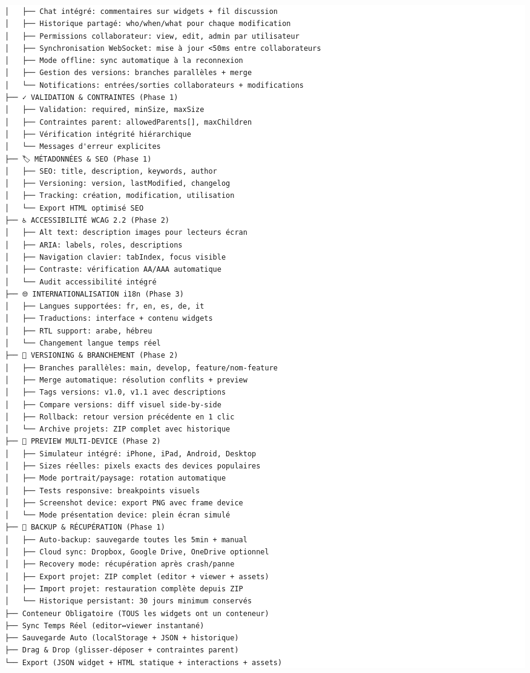 ```
│   ├── Chat intégré: commentaires sur widgets + fil discussion
│   ├── Historique partagé: who/when/what pour chaque modification
│   ├── Permissions collaborateur: view, edit, admin par utilisateur
│   ├── Synchronisation WebSocket: mise à jour <50ms entre collaborateurs
│   ├── Mode offline: sync automatique à la reconnexion
│   ├── Gestion des versions: branches parallèles + merge
│   └── Notifications: entrées/sorties collaborateurs + modifications
├── ✓ VALIDATION & CONTRAINTES (Phase 1)
│   ├── Validation: required, minSize, maxSize
│   ├── Contraintes parent: allowedParents[], maxChildren
│   ├── Vérification intégrité hiérarchique
│   └── Messages d'erreur explicites
├── 🏷️ MÉTADONNÉES & SEO (Phase 1)
│   ├── SEO: title, description, keywords, author
│   ├── Versioning: version, lastModified, changelog
│   ├── Tracking: création, modification, utilisation
│   └── Export HTML optimisé SEO
├── ♿ ACCESSIBILITÉ WCAG 2.2 (Phase 2)
│   ├── Alt text: description images pour lecteurs écran
│   ├── ARIA: labels, roles, descriptions
│   ├── Navigation clavier: tabIndex, focus visible
│   ├── Contraste: vérification AA/AAA automatique
│   └── Audit accessibilité intégré
├── 🌐 INTERNATIONALISATION i18n (Phase 3)
│   ├── Langues supportées: fr, en, es, de, it
│   ├── Traductions: interface + contenu widgets
│   ├── RTL support: arabe, hébreu
│   └── Changement langue temps réel
├── 🔀 VERSIONING & BRANCHEMENT (Phase 2)
│   ├── Branches parallèles: main, develop, feature/nom-feature
│   ├── Merge automatique: résolution conflits + preview
│   ├── Tags versions: v1.0, v1.1 avec descriptions
│   ├── Compare versions: diff visuel side-by-side
│   ├── Rollback: retour version précédente en 1 clic
│   └── Archive projets: ZIP complet avec historique
├── 📱 PREVIEW MULTI-DEVICE (Phase 2)
│   ├── Simulateur intégré: iPhone, iPad, Android, Desktop
│   ├── Sizes réelles: pixels exacts des devices populaires
│   ├── Mode portrait/paysage: rotation automatique
│   ├── Tests responsive: breakpoints visuels
│   ├── Screenshot device: export PNG avec frame device
│   └── Mode présentation device: plein écran simulé
├── 💾 BACKUP & RÉCUPÉRATION (Phase 1)
│   ├── Auto-backup: sauvegarde toutes les 5min + manual
│   ├── Cloud sync: Dropbox, Google Drive, OneDrive optionnel
│   ├── Recovery mode: récupération après crash/panne
│   ├── Export projet: ZIP complet (editor + viewer + assets)
│   ├── Import projet: restauration complète depuis ZIP
│   └── Historique persistant: 30 jours minimum conservés
├── Conteneur Obligatoire (TOUS les widgets ont un conteneur)
├── Sync Temps Réel (editor↔viewer instantané)
├── Sauvegarde Auto (localStorage + JSON + historique)
├── Drag & Drop (glisser-déposer + contraintes parent)
└── Export (JSON widget + HTML statique + interactions + assets)
```
